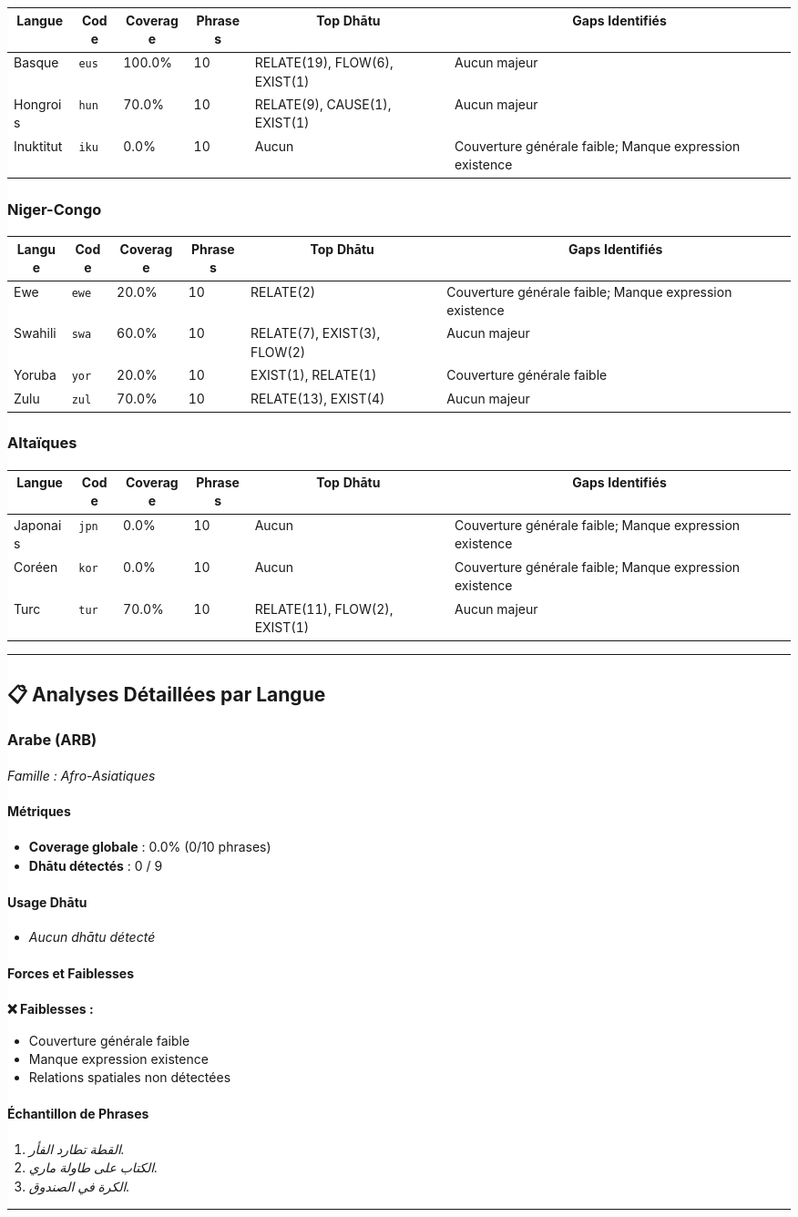 | Langue | Code | Coverage | Phrases | Top Dhātu | Gaps Identifiés |
|--------|------|----------|---------|-----------|-----------------|
| Basque | `eus` | 100.0% | 10 | RELATE(19), FLOW(6), EXIST(1) | Aucun majeur |
| Hongrois | `hun` | 70.0% | 10 | RELATE(9), CAUSE(1), EXIST(1) | Aucun majeur |
| Inuktitut | `iku` | 0.0% | 10 | Aucun | Couverture générale faible; Manque expression existence |
### **Niger-Congo**

| Langue | Code | Coverage | Phrases | Top Dhātu | Gaps Identifiés |
|--------|------|----------|---------|-----------|-----------------|
| Ewe | `ewe` | 20.0% | 10 | RELATE(2) | Couverture générale faible; Manque expression existence |
| Swahili | `swa` | 60.0% | 10 | RELATE(7), EXIST(3), FLOW(2) | Aucun majeur |
| Yoruba | `yor` | 20.0% | 10 | EXIST(1), RELATE(1) | Couverture générale faible |
| Zulu | `zul` | 70.0% | 10 | RELATE(13), EXIST(4) | Aucun majeur |
### **Altaïques**

| Langue | Code | Coverage | Phrases | Top Dhātu | Gaps Identifiés |
|--------|------|----------|---------|-----------|-----------------|
| Japonais | `jpn` | 0.0% | 10 | Aucun | Couverture générale faible; Manque expression existence |
| Coréen | `kor` | 0.0% | 10 | Aucun | Couverture générale faible; Manque expression existence |
| Turc | `tur` | 70.0% | 10 | RELATE(11), FLOW(2), EXIST(1) | Aucun majeur |

---

## 📋 **Analyses Détaillées par Langue**

### **Arabe (ARB)**
*Famille : Afro-Asiatiques*

#### **Métriques**
- **Coverage globale** : 0.0% (0/10 phrases)
- **Dhātu détectés** : 0 / 9

#### **Usage Dhātu**
- *Aucun dhātu détecté*

#### **Forces et Faiblesses**
**❌ Faiblesses :**
- Couverture générale faible
- Manque expression existence
- Relations spatiales non détectées

#### **Échantillon de Phrases**
1. *القطة تطارد الفأر.*
2. *الكتاب على طاولة ماري.*
3. *الكرة في الصندوق.*

---